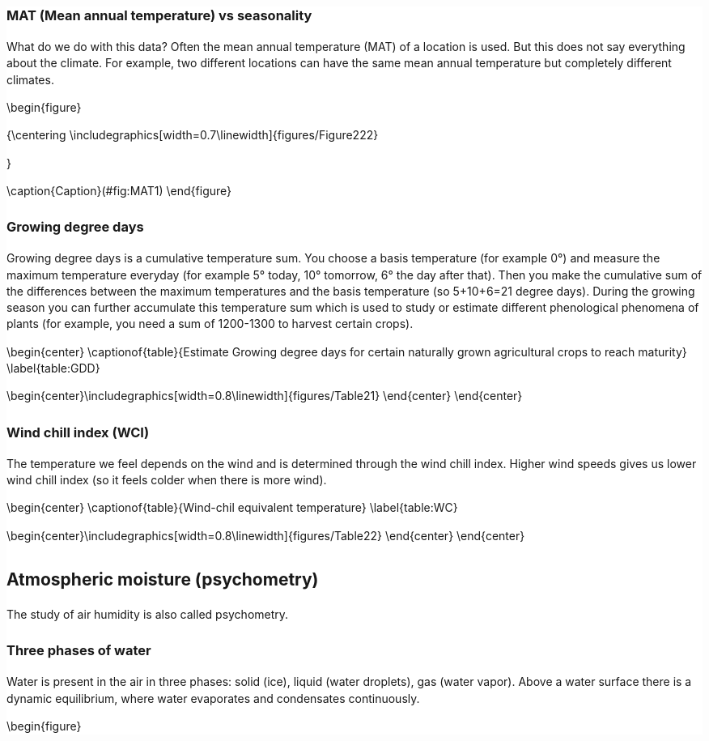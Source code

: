 ### MAT (Mean annual temperature) vs seasonality

What do we do with this data? Often the mean annual temperature (MAT) of a location is used. But this does not say everything about the climate. For example, two different locations can have the same mean annual temperature but completely different climates. 

\begin{figure}

{\centering \includegraphics[width=0.7\linewidth]{figures/Figure222} 

}

\caption{Caption}(\#fig:MAT1)
\end{figure}


### Growing degree days

Growing degree days is a cumulative temperature sum. You choose a basis temperature (for example 0°) and measure the maximum temperature everyday (for example 5° today, 10° tomorrow, 6° the day after that). Then you make the cumulative sum of the differences between the maximum temperatures and the basis temperature (so 5+10+6=21 degree days). During the growing season you can further accumulate this temperature sum which is used to study or estimate different phenological phenomena of plants (for example, you need a sum of 1200-1300 to harvest certain crops).

\begin{center}
\captionof{table}{Estimate Growing degree days for certain naturally grown agricultural crops to reach maturity}
\label{table:GDD}

\begin{center}\includegraphics[width=0.8\linewidth]{figures/Table21} \end{center}
\end{center}

### Wind chill index (WCI)

The temperature we feel depends on the wind and is determined through the wind chill index. Higher wind speeds gives us lower wind chill index (so it feels colder when there is more wind).

\begin{center}
\captionof{table}{Wind-chil equivalent temperature}
\label{table:WC}

\begin{center}\includegraphics[width=0.8\linewidth]{figures/Table22} \end{center}
\end{center}

## Atmospheric moisture (psychometry)

The study of air humidity is also called psychometry.

### Three phases of water

Water is present in the air in three phases: solid (ice), liquid (water droplets), gas (water vapor). Above a water surface there is a dynamic equilibrium, where water evaporates and condensates continuously.

\begin{figure}
